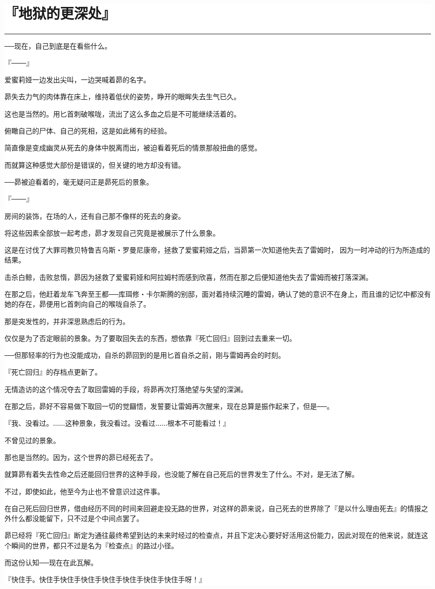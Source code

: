 # 『地狱的更深处』

------

──现在，自己到底是在看些什么。

『───』

爱蜜莉娅一边发出尖叫，一边哭喊着昴的名字。

昴失去力气的肉体靠在床上，维持着低伏的姿势，睁开的眼眸失去生气已久。

这也是当然的。用匕首刺破喉咙，流出了这么多血之后是不可能继续活着的。

俯瞰自己的尸体、自己的死相，这是如此稀有的经验。

简直像是变成幽灵从死去的身体中脱离而出，被迫看着死后的情景那般扭曲的感觉。

而就算这种感觉大部份是错误的，但关键的地方却没有错。

──昴被迫看着的，毫无疑问正是昴死后的景象。

『───』

房间的装饰，在场的人，还有自己那不像样的死去的身姿。

将这些因素全部放一起考虑，昴才发现自己究竟是被展示了什么景象。

这是在讨伐了大罪司教贝特鲁吉乌斯・罗曼尼康帝，拯救了爱蜜莉娅之后，当昴第一次知道他失去了雷姆时， 因为一时冲动的行为所造成的结果。

击杀白鲸，击败怠惰，昴因为拯救了爱蜜莉娅和阿拉姆村而感到欣喜，然而在那之后便知道他失去了雷姆而被打落深渊。

在那之后，他赶着龙车飞奔至王都──库珥修・卡尔斯腾的别邸，面对着持续沉睡的雷姆，确认了她的意识不在身上，而且谁的记忆中都没有她的存在，昴便用匕首刺向自己的喉咙自杀了。

那是突发性的，并非深思熟虑后的行为。

仅仅是为了否定眼前的景象。为了要取回失去的东西，想依靠『死亡回归』回到过去重来一切。

──但那轻率的行为也没能成功，自杀的昴回到的是用匕首自杀之前，刚与雷姆再会的时刻。

『死亡回归』的存档点更新了。

无情造访的这个情况夺去了取回雷姆的手段，将昴再次打落绝望与失望的深渊。

在那之后，昴好不容易做下取回一切的觉圝悟，发誓要让雷姆再次醒来，现在总算是振作起来了，但是──。

『我、没看过。……这种景象，我没看过。没看过……根本不可能看过！』

不曾见过的景象。

那也是当然的。因为，这个世界的昴已经死去了。

就算昴有着失去性命之后还能回归世界的这种手段，也没能了解在自己死后的世界发生了什么。不对，是无法了解。

不过，即使如此，他至今为止也不曾意识过这件事。

在自己死后回归世界，借由经历不同的时间来回避走投无路的世界，对这样的昴来说，自己死去的世界除了『是以什么理由死去』的情报之外什么都没能留下，只不过是个中间点罢了。

昴已经将『死亡回归』断定为通往最终希望到达的未来时经过的检查点，并且下定决心要好好活用这份能力，因此对现在的他来说，就连这个瞬间的世界，都只不过是名为『检查点』的路过小径。

而这份认知──现在在此瓦解。

『快住手。快住手快住手快住手快住手快住手快住手快住手呀！』
